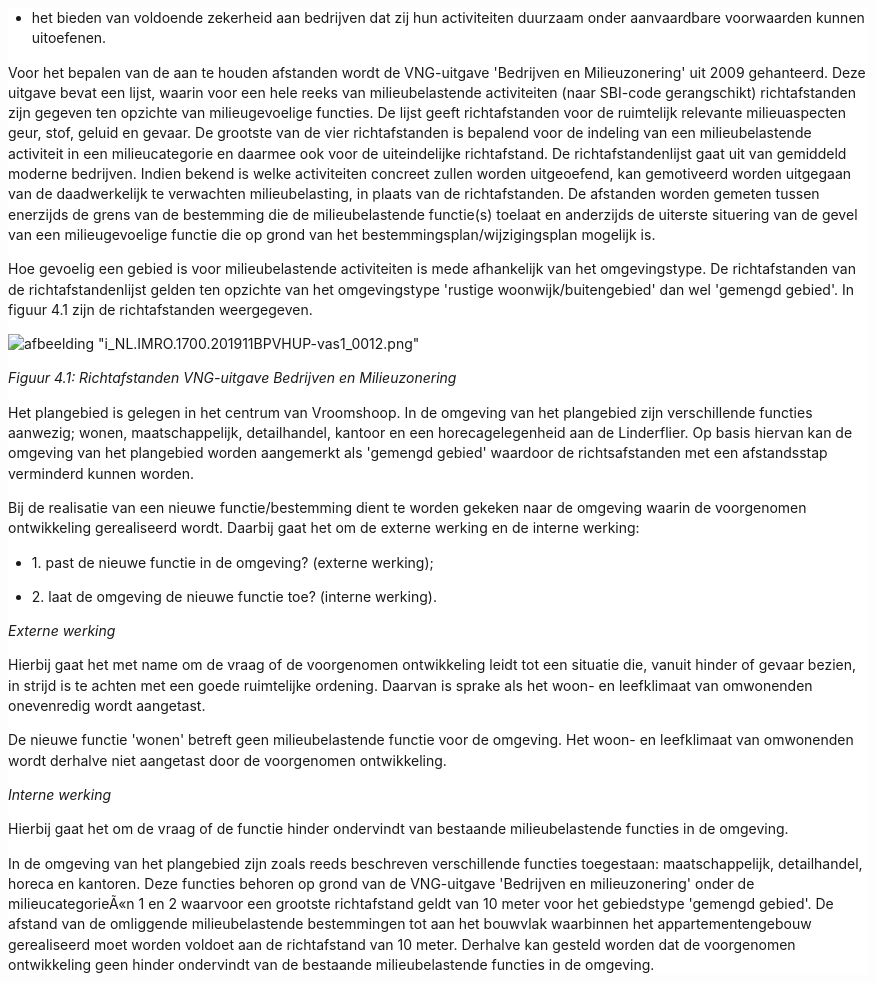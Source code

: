 * het bieden van voldoende zekerheid aan bedrijven dat zij hun activiteiten duurzaam onder aanvaardbare voorwaarden kunnen uitoefenen.

Voor het bepalen van de aan te houden afstanden wordt de VNG\-uitgave 'Bedrijven en Milieuzonering' uit 2009 gehanteerd. Deze uitgave bevat een lijst, waarin voor een hele reeks van milieubelastende activiteiten (naar SBI\-code gerangschikt) richtafstanden zijn gegeven ten opzichte van milieugevoelige functies. De lijst geeft richtafstanden voor de ruimtelijk relevante milieuaspecten geur, stof, geluid en gevaar. De grootste van de vier richtafstanden is bepalend voor de indeling van een milieubelastende activiteit in een milieucategorie en daarmee ook voor de uiteindelijke richtafstand. De richtafstandenlijst gaat uit van gemiddeld moderne bedrijven. Indien bekend is welke activiteiten concreet zullen worden uitgeoefend, kan gemotiveerd worden uitgegaan van de daadwerkelijk te verwachten milieubelasting, in plaats van de richtafstanden. De afstanden worden gemeten tussen enerzijds de grens van de bestemming die de milieubelastende functie(s) toelaat en anderzijds de uiterste situering van de gevel van een milieugevoelige functie die op grond van het bestemmingsplan/wijzigingsplan mogelijk is.

Hoe gevoelig een gebied is voor milieubelastende activiteiten is mede afhankelijk van het omgevingstype. De richtafstanden van de richtafstandenlijst gelden ten opzichte van het omgevingstype 'rustige woonwijk/buitengebied' dan wel 'gemengd gebied'. In figuur 4\.1 zijn de richtafstanden weergegeven.

![afbeelding "i_NL.IMRO.1700.201911BPVHUP-vas1_0012.png"](i_NL.IMRO.1700.201911BPVHUP-vas1_0012.png)

*Figuur 4\.1: Richtafstanden VNG\-uitgave Bedrijven en Milieuzonering*

Het plangebied is gelegen in het centrum van Vroomshoop. In de omgeving van het plangebied zijn verschillende functies aanwezig; wonen, maatschappelijk, detailhandel, kantoor en een horecagelegenheid aan de Linderflier. Op basis hiervan kan de omgeving van het plangebied worden aangemerkt als 'gemengd gebied' waardoor de richtsafstanden met een afstandsstap verminderd kunnen worden.

Bij de realisatie van een nieuwe functie/bestemming dient te worden gekeken naar de omgeving waarin de voorgenomen ontwikkeling gerealiseerd wordt. Daarbij gaat het om de externe werking en de interne werking:

* 1\. past de nieuwe functie in de omgeving? (externe werking);

* 2\. laat de omgeving de nieuwe functie toe? (interne werking).

*Externe werking*

Hierbij gaat het met name om de vraag of de voorgenomen ontwikkeling leidt tot een situatie die, vanuit hinder of gevaar bezien, in strijd is te achten met een goede ruimtelijke ordening. Daarvan is sprake als het woon\- en leefklimaat van omwonenden onevenredig wordt aangetast.

De nieuwe functie 'wonen' betreft geen milieubelastende functie voor de omgeving. Het woon\- en leefklimaat van omwonenden wordt derhalve niet aangetast door de voorgenomen ontwikkeling.

*Interne werking*

Hierbij gaat het om de vraag of de functie hinder ondervindt van bestaande milieubelastende functies in de omgeving.

In de omgeving van het plangebied zijn zoals reeds beschreven verschillende functies toegestaan: maatschappelijk, detailhandel, horeca en kantoren. Deze functies behoren op grond van de VNG\-uitgave 'Bedrijven en milieuzonering' onder de milieucategorieÃ«n 1 en 2 waarvoor een grootste richtafstand geldt van 10 meter voor het gebiedstype 'gemengd gebied'. De afstand van de omliggende milieubelastende bestemmingen tot aan het bouwvlak waarbinnen het appartementengebouw gerealiseerd moet worden voldoet aan de richtafstand van 10 meter. Derhalve kan gesteld worden dat de voorgenomen ontwikkeling geen hinder ondervindt van de bestaande milieubelastende functies in de omgeving.
